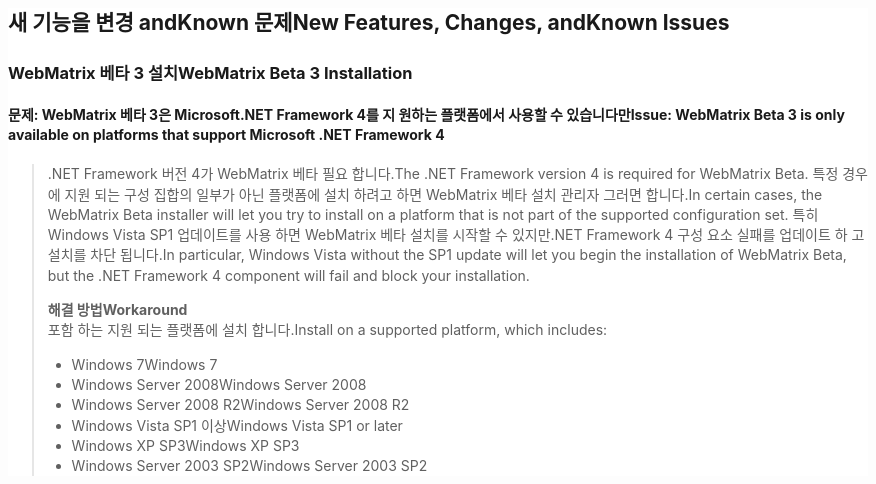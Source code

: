 
<a id="Known_Issues"></a>

## <a name="new-features-changes-andknown-issues"></a><span data-ttu-id="a27a6-128">새 기능을 변경 andKnown 문제</span><span class="sxs-lookup"><span data-stu-id="a27a6-128">New Features, Changes, andKnown Issues</span></span>

<a id="Known_Issues_Installation"></a>

### <a name="webmatrix-beta-3-installation"></a><span data-ttu-id="a27a6-129">WebMatrix 베타 3 설치</span><span class="sxs-lookup"><span data-stu-id="a27a6-129">WebMatrix Beta 3 Installation</span></span>

#### <a name="issue-webmatrix-beta-3-is-only-available-on-platforms-that-support-microsoft-net-framework-4"></a><span data-ttu-id="a27a6-130">문제: WebMatrix 베타 3은 Microsoft.NET Framework 4를 지 원하는 플랫폼에서 사용할 수 있습니다만</span><span class="sxs-lookup"><span data-stu-id="a27a6-130">Issue: WebMatrix Beta 3 is only available on platforms that support Microsoft .NET Framework 4</span></span>

> <span data-ttu-id="a27a6-131">.NET Framework 버전 4가 WebMatrix 베타 필요 합니다.</span><span class="sxs-lookup"><span data-stu-id="a27a6-131">The .NET Framework version 4 is required for WebMatrix Beta.</span></span> <span data-ttu-id="a27a6-132">특정 경우에 지원 되는 구성 집합의 일부가 아닌 플랫폼에 설치 하려고 하면 WebMatrix 베타 설치 관리자 그러면 합니다.</span><span class="sxs-lookup"><span data-stu-id="a27a6-132">In certain cases, the WebMatrix Beta installer will let you try to install on a platform that is not part of the supported configuration set.</span></span> <span data-ttu-id="a27a6-133">특히 Windows Vista SP1 업데이트를 사용 하면 WebMatrix 베타 설치를 시작할 수 있지만.NET Framework 4 구성 요소 실패를 업데이트 하 고 설치를 차단 됩니다.</span><span class="sxs-lookup"><span data-stu-id="a27a6-133">In particular, Windows Vista without the SP1 update will let you begin the installation of WebMatrix Beta, but the .NET Framework 4 component will fail and block your installation.</span></span>
> 
> <span data-ttu-id="a27a6-134">**해결 방법**</span><span class="sxs-lookup"><span data-stu-id="a27a6-134">**Workaround**</span></span>  
> <span data-ttu-id="a27a6-135">포함 하는 지원 되는 플랫폼에 설치 합니다.</span><span class="sxs-lookup"><span data-stu-id="a27a6-135">Install on a supported platform, which includes:</span></span>
> 
> - <span data-ttu-id="a27a6-136">Windows 7</span><span class="sxs-lookup"><span data-stu-id="a27a6-136">Windows 7</span></span>
> - <span data-ttu-id="a27a6-137">Windows Server 2008</span><span class="sxs-lookup"><span data-stu-id="a27a6-137">Windows Server 2008</span></span>
> - <span data-ttu-id="a27a6-138">Windows Server 2008 R2</span><span class="sxs-lookup"><span data-stu-id="a27a6-138">Windows Server 2008 R2</span></span>
> - <span data-ttu-id="a27a6-139">Windows Vista SP1 이상</span><span class="sxs-lookup"><span data-stu-id="a27a6-139">Windows Vista SP1 or later</span></span>
> - <span data-ttu-id="a27a6-140">Windows XP SP3</span><span class="sxs-lookup"><span data-stu-id="a27a6-140">Windows XP SP3</span></span>
> - <span data-ttu-id="a27a6-141">Windows Server 2003 SP2</span><span class="sxs-lookup"><span data-stu-id="a27a6-141">Windows Server 2003 SP2</span></span>
